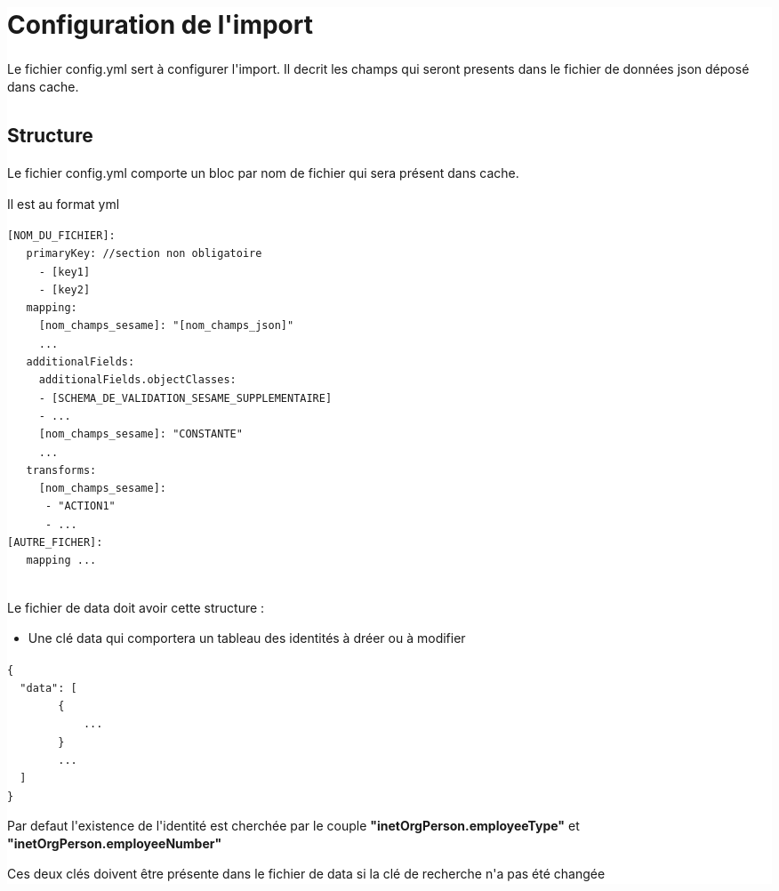 # Configuration de l'import

Le fichier config.yml sert à configurer l'import. Il decrit les champs qui seront presents dans le fichier de données json déposé dans cache. 

## Structure
Le fichier config.yml comporte un bloc par nom de fichier qui sera présent dans cache. 

Il est au format yml 

```
[NOM_DU_FICHIER]:
   primaryKey: //section non obligatoire
     - [key1]
     - [key2]
   mapping:
     [nom_champs_sesame]: "[nom_champs_json]"
     ...
   additionalFields:
     additionalFields.objectClasses: 
     - [SCHEMA_DE_VALIDATION_SESAME_SUPPLEMENTAIRE]
     - ...
     [nom_champs_sesame]: "CONSTANTE"
     ...
   transforms:
     [nom_champs_sesame]: 
      - "ACTION1"
      - ...
[AUTRE_FICHER]:
   mapping ...
   
```

Le fichier de data doit avoir cette structure : 
* Une clé data qui comportera un tableau des identités à dréer ou à modifier

```
{
  "data": [
  		{
  			...
  		}
  		...
  ]
}
```

Par defaut l'existence de l'identité est cherchée par le couple **"inetOrgPerson.employeeType"** et **"inetOrgPerson.employeeNumber"**

Ces deux clés doivent être présente dans le fichier de data si la clé de recherche n'a pas été changée

